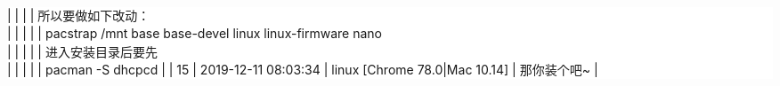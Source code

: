 |         |                     |                                                                | 所以要做如下改动：<br />                                                                                                                                |
|         |                     |                                                                | pacstrap /mnt base base-devel linux linux-firmware nano<br />                                                                                |
|         |                     |                                                                | 进入安装目录后要先<br />                                                                                                                                |
|         |                     |                                                                | pacman -S dhcpcd                                                                                                                      |
|      15 | 2019-12-11 08:03:34 | linux [Chrome 78.0|Mac 10.14]                                  | 那你装个吧~                                                                                                                                    |
